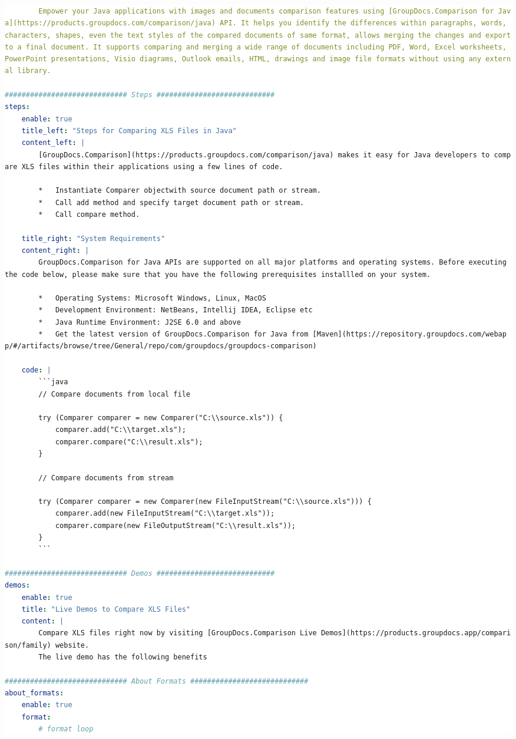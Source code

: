 ```yaml
        Empower your Java applications with images and documents comparison features using [GroupDocs.Comparison for Java](https://products.groupdocs.com/comparison/java) API. It helps you identify the differences within paragraphs, words, characters, shapes, even the text styles of the compared documents of same format, allows merging the changes and export to a final document. It supports comparing and merging a wide range of documents including PDF, Word, Excel worksheets, PowerPoint presentations, Visio diagrams, Outlook emails, HTML, drawings and image file formats without using any external library.

############################# Steps ############################
steps:
    enable: true
    title_left: "Steps for Comparing XLS Files in Java"
    content_left: |
        [GroupDocs.Comparison](https://products.groupdocs.com/comparison/java) makes it easy for Java developers to compare XLS files within their applications using a few lines of code.

        *   Instantiate Comparer objectwith source document path or stream.
        *   Call add method and specify target document path or stream.
        *   Call compare method.
        
    title_right: "System Requirements"
    content_right: |
        GroupDocs.Comparison for Java APIs are supported on all major platforms and operating systems. Before executing the code below, please make sure that you have the following prerequisites installled on your system.

        *   Operating Systems: Microsoft Windows, Linux, MacOS
        *   Development Environment: NetBeans, Intellij IDEA, Eclipse etc
        *   Java Runtime Environment: J2SE 6.0 and above
        *   Get the latest version of GroupDocs.Comparison for Java from [Maven](https://repository.groupdocs.com/webapp/#/artifacts/browse/tree/General/repo/com/groupdocs/groupdocs-comparison)
        
    code: |
        ```java
        // Compare documents from local file
        
        try (Comparer comparer = new Comparer("C:\\source.xls")) {
            comparer.add("C:\\target.xls");
            comparer.compare("C:\\result.xls");
        }
        
        // Compare documents from stream
        
        try (Comparer comparer = new Comparer(new FileInputStream("C:\\source.xls"))) {
            comparer.add(new FileInputStream("C:\\target.xls"));
            comparer.compare(new FileOutputStream("C:\\result.xls"));
        }
        ```
        
############################# Demos ############################
demos:
    enable: true
    title: "Live Demos to Compare XLS Files"
    content: |
        Compare XLS files right now by visiting [GroupDocs.Comparison Live Demos](https://products.groupdocs.app/comparison/family) website.  
        The live demo has the following benefits
        
############################# About Formats ############################
about_formats:
    enable: true
    format:
        # format loop
```